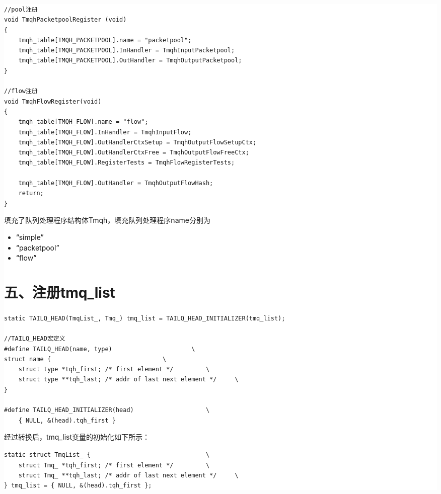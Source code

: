 ```
//pool注册
void TmqhPacketpoolRegister (void)
{
    tmqh_table[TMQH_PACKETPOOL].name = "packetpool";
    tmqh_table[TMQH_PACKETPOOL].InHandler = TmqhInputPacketpool;
    tmqh_table[TMQH_PACKETPOOL].OutHandler = TmqhOutputPacketpool;
}

//flow注册
void TmqhFlowRegister(void)
{
    tmqh_table[TMQH_FLOW].name = "flow";
    tmqh_table[TMQH_FLOW].InHandler = TmqhInputFlow;
    tmqh_table[TMQH_FLOW].OutHandlerCtxSetup = TmqhOutputFlowSetupCtx;
    tmqh_table[TMQH_FLOW].OutHandlerCtxFree = TmqhOutputFlowFreeCtx;
    tmqh_table[TMQH_FLOW].RegisterTests = TmqhFlowRegisterTests;

    tmqh_table[TMQH_FLOW].OutHandler = TmqhOutputFlowHash;
    return;
}
```

填充了队列处理程序结构体Tmqh，填充队列处理程序name分别为

- “simple”
- “packetpool”
- “flow”



# 五、注册tmq_list

```
static TAILQ_HEAD(TmqList_, Tmq_) tmq_list = TAILQ_HEAD_INITIALIZER(tmq_list);

//TAILQ_HEAD宏定义
#define TAILQ_HEAD(name, type)						\
struct name {								\
	struct type *tqh_first;	/* first element */			\
	struct type **tqh_last;	/* addr of last next element */		\
}

#define TAILQ_HEAD_INITIALIZER(head)					\
	{ NULL, &(head).tqh_first }
```

经过转换后，tmq_list变量的初始化如下所示：

```
static struct TmqList_ {								\
	struct Tmq_ *tqh_first;	/* first element */			\
	struct Tmq_ **tqh_last;	/* addr of last next element */		\
} tmq_list = { NULL, &(head).tqh_first };
```
